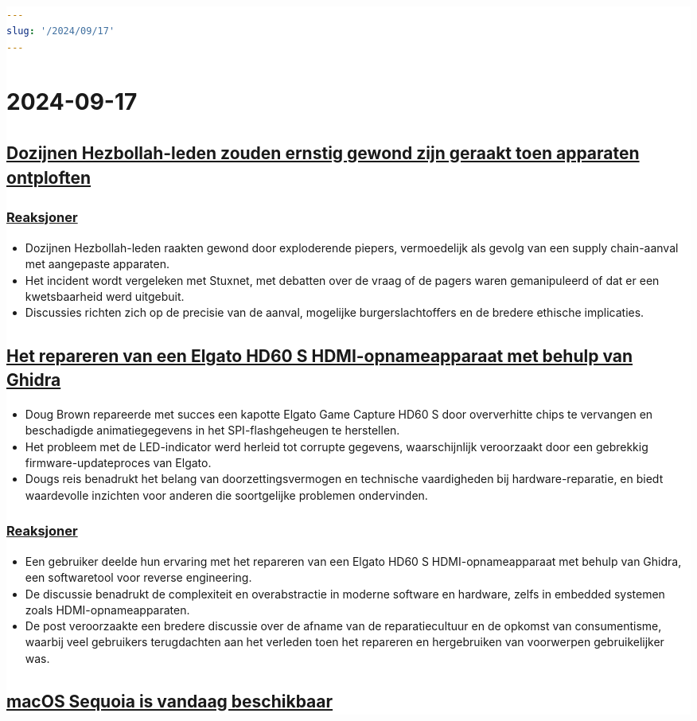 ```yaml
---
slug: '/2024/09/17'
---
```


# 2024-09-17

## [Dozijnen Hezbollah-leden zouden ernstig gewond zijn geraakt toen apparaten ontploften](https://www.timesofisrael.com/liveblog_entry/dozens-of-hezbollah-members-said-serious-injured-in-beirut-as-devices-explode-in-alleged-israeli-op/)

### [Reaksjoner](https://news.ycombinator.com/item?id=41567573)

- Dozijnen Hezbollah-leden raakten gewond door exploderende piepers, vermoedelijk als gevolg van een supply chain-aanval met aangepaste apparaten.
- Het incident wordt vergeleken met Stuxnet, met debatten over de vraag of de pagers waren gemanipuleerd of dat er een kwetsbaarheid werd uitgebuit.
- Discussies richten zich op de precisie van de aanval, mogelijke burgerslachtoffers en de bredere ethische implicaties.

## [Het repareren van een Elgato HD60 S HDMI-opnameapparaat met behulp van Ghidra](https://www.downtowndougbrown.com/2024/09/fixing-an-elgato-hd60-s-hdmi-capture-device-with-the-help-of-ghidra/)

- Doug Brown repareerde met succes een kapotte Elgato Game Capture HD60 S door oververhitte chips te vervangen en beschadigde animatiegegevens in het SPI-flashgeheugen te herstellen.
- Het probleem met de LED-indicator werd herleid tot corrupte gegevens, waarschijnlijk veroorzaakt door een gebrekkig firmware-updateproces van Elgato.
- Dougs reis benadrukt het belang van doorzettingsvermogen en technische vaardigheden bij hardware-reparatie, en biedt waardevolle inzichten voor anderen die soortgelijke problemen ondervinden.

### [Reaksjoner](https://news.ycombinator.com/item?id=41564003)

- Een gebruiker deelde hun ervaring met het repareren van een Elgato HD60 S HDMI-opnameapparaat met behulp van Ghidra, een softwaretool voor reverse engineering.
- De discussie benadrukt de complexiteit en overabstractie in moderne software en hardware, zelfs in embedded systemen zoals HDMI-opnameapparaten.
- De post veroorzaakte een bredere discussie over de afname van de reparatiecultuur en de opkomst van consumentisme, waarbij veel gebruikers terugdachten aan het verleden toen het repareren en hergebruiken van voorwerpen gebruikelijker was.

## [macOS Sequoia is vandaag beschikbaar](https://www.apple.com/newsroom/2024/09/macos-sequoia-is-available-today/)
